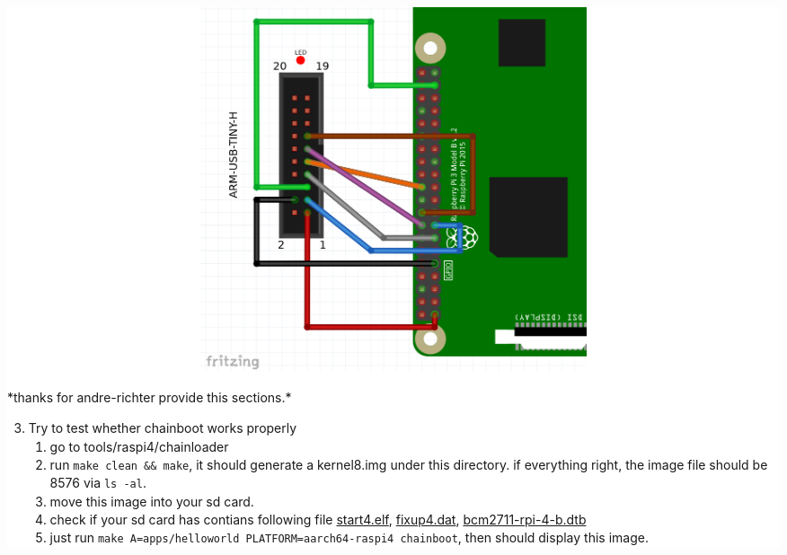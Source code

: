 <p align="center"><img src="./figures/draw_jtag_connected.jpg" width="50%"></p>
*thanks for andre-richter provide this sections.*

3. Try to test whether chainboot works properly 
    1. go to tools/raspi4/chainloader
    2. run `make clean && make`, it should generate a kernel8.img under this directory.
    if everything right, the image file should be 8576 via `ls -al`.
    3. move this image into your sd card.
    4. check if your sd card has contians following file 
    [start4.elf](https://raw.githubusercontent.com/raspberrypi/firmware/master/boot/start4.elf), 
    [fixup4.dat](https://github.com/raspberrypi/firmware/raw/master/boot/fixup4.dat), 
    [bcm2711-rpi-4-b.dtb](https://raw.githubusercontent.com/raspberrypi/firmware/master/boot/bcm2711-rpi-4-b.dtb)
    5. just run `make A=apps/helloworld PLATFORM=aarch64-raspi4 chainboot`, then should display this image.
